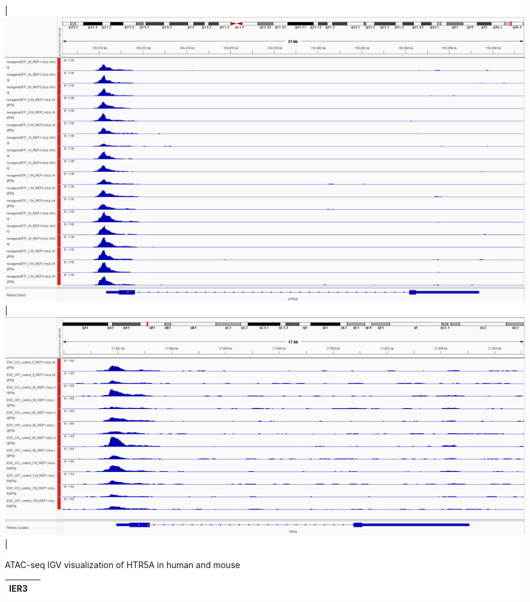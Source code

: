 | ![](ATAC_SEQ_Mouse_and_Human_IGV/human_atacseq_HTR5A.png) | ![](ATAC_SEQ_Mouse_and_Human_IGV/mouse_atacseq_HTR5A.png) |

ATAC-seq IGV visualization of HTR5A in human and mouse

| IER3                                                     |                                                          |
|----------------------------------------------------------|----------------------------------------------------------|